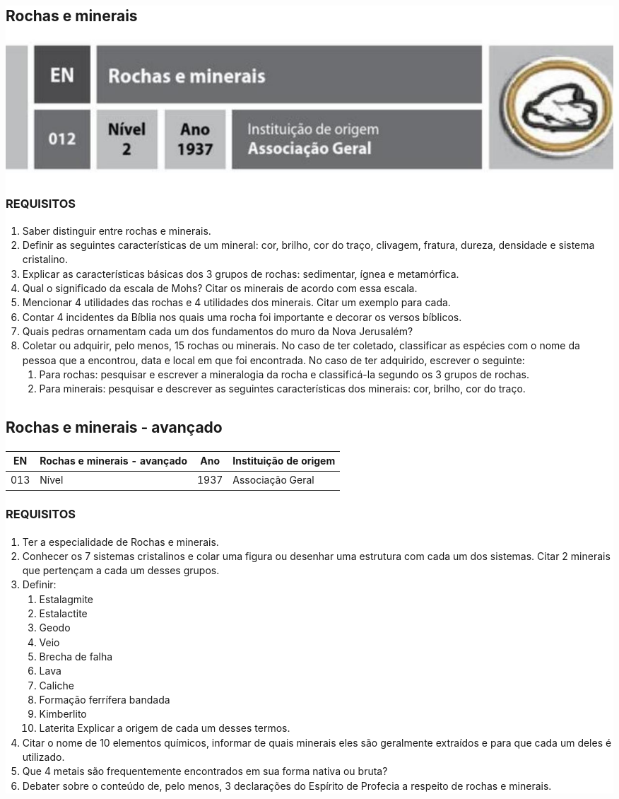 ## Rochas e minerais

![Rochas e minerais](_page_9_Picture_0.jpeg)

### REQUISITOS

1. Saber distinguir entre rochas e minerais.
2. Definir as seguintes características de um mineral: cor, brilho, cor do traço, clivagem, fratura, dureza, densidade e sistema cristalino.
3. Explicar as características básicas dos 3 grupos de rochas: sedimentar, ígnea e metamórfica.
4. Qual o significado da escala de Mohs? Citar os minerais de acordo com essa escala.
5. Mencionar 4 utilidades das rochas e 4 utilidades dos minerais. Citar um exemplo para cada.
6. Contar 4 incidentes da Bíblia nos quais uma rocha foi importante e decorar os versos bíblicos.
7. Quais pedras ornamentam cada um dos fundamentos do muro da Nova Jerusalém?
8. Coletar ou adquirir, pelo menos, 15 rochas ou minerais. No caso de ter coletado, classificar as espécies com o nome da pessoa que a encontrou, data e local em que foi encontrada. No caso de ter adquirido, escrever o seguinte:
    1. Para rochas: pesquisar e escrever a mineralogia da rocha e classificá-la segundo os 3 grupos de rochas.
    2. Para minerais: pesquisar e descrever as seguintes características dos minerais: cor, brilho, cor do traço.

## Rochas e minerais - avançado

| EN  | Rochas e minerais - avançado | Ano  | Instituição de origem |
| --- | ---------------------------- | ---- | --------------------- |
| 013 | Nível                        | 1937 | Associação Geral      |

### REQUISITOS

1. Ter a especialidade de Rochas e minerais.
2. Conhecer os 7 sistemas cristalinos e colar uma figura ou desenhar uma estrutura com cada um dos sistemas. Citar 2 minerais que pertençam a cada um desses grupos.
3. Definir:
    1. Estalagmite
    2. Estalactite
    3. Geodo
    4. Veio
    5. Brecha de falha
    6. Lava
    7. Caliche
    8. Formação ferrífera bandada
    9. Kimberlito
    10. Laterita
    Explicar a origem de cada um desses termos.
4. Citar o nome de 10 elementos químicos, informar de quais minerais eles são geralmente extraídos e para que cada um deles é utilizado.
5. Que 4 metais são frequentemente encontrados em sua forma nativa ou bruta?
6. Debater sobre o conteúdo de, pelo menos, 3 declarações do Espírito de Profecia a respeito de rochas e minerais.